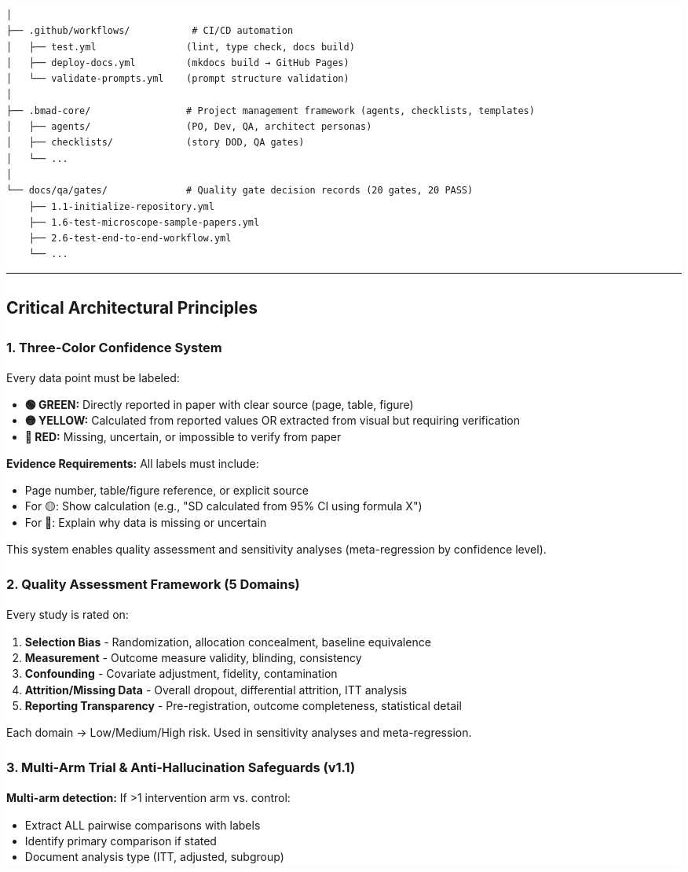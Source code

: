 ```
│
├── .github/workflows/           # CI/CD automation
│   ├── test.yml                (lint, type check, docs build)
│   ├── deploy-docs.yml         (mkdocs build → GitHub Pages)
│   └── validate-prompts.yml    (prompt structure validation)
│
├── .bmad-core/                 # Project management framework (agents, checklists, templates)
│   ├── agents/                 (PO, Dev, QA, architect personas)
│   ├── checklists/             (story DOD, QA gates)
│   └── ...
│
└── docs/qa/gates/              # Quality gate decision records (20 gates, 20 PASS)
    ├── 1.1-initialize-repository.yml
    ├── 1.6-test-microscope-sample-papers.yml
    ├── 2.6-test-end-to-end-workflow.yml
    └── ...
```

---

## Critical Architectural Principles

### 1. Three-Color Confidence System

Every data point must be labeled:
- **🟢 GREEN:** Directly reported in paper with clear source (page, table, figure)
- **🟡 YELLOW:** Calculated from reported values OR extracted from visual but requiring verification
- **🔴 RED:** Missing, uncertain, or impossible to verify from paper

**Evidence Requirements:** All labels must include:
- Page number, table/figure reference, or explicit source
- For 🟡: Show calculation (e.g., "SD calculated from 95% CI using formula X")
- For 🔴: Explain why data is missing or uncertain

This system enables quality assessment and sensitivity analyses (meta-regression by confidence level).

### 2. Quality Assessment Framework (5 Domains)

Every study is rated on:
1. **Selection Bias** - Randomization, allocation concealment, baseline equivalence
2. **Measurement** - Outcome measure validity, blinding, consistency
3. **Confounding** - Covariate adjustment, fidelity, contamination
4. **Attrition/Missing Data** - Overall dropout, differential attrition, ITT analysis
5. **Reporting Transparency** - Pre-registration, outcome completeness, statistical detail

Each domain → Low/Medium/High risk. Used in sensitivity analyses and meta-regression.

### 3. Multi-Arm Trial & Anti-Hallucination Safeguards (v1.1)

**Multi-arm detection:** If >1 intervention arm vs. control:
- Extract ALL pairwise comparisons with labels
- Identify primary comparison if stated
- Document analysis type (ITT, adjusted, subgroup)
